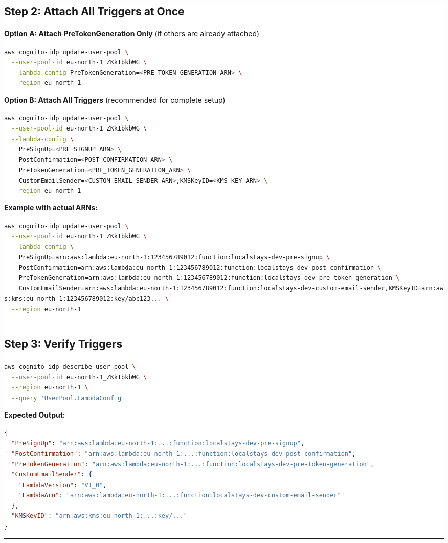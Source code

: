 
## Step 2: Attach All Triggers at Once

**Option A: Attach PreTokenGeneration Only** (if others are already attached)

```bash
aws cognito-idp update-user-pool \
  --user-pool-id eu-north-1_ZKkIbkbWG \
  --lambda-config PreTokenGeneration=<PRE_TOKEN_GENERATION_ARN> \
  --region eu-north-1
```

**Option B: Attach All Triggers** (recommended for complete setup)

```bash
aws cognito-idp update-user-pool \
  --user-pool-id eu-north-1_ZKkIbkbWG \
  --lambda-config \
    PreSignUp=<PRE_SIGNUP_ARN> \
    PostConfirmation=<POST_CONFIRMATION_ARN> \
    PreTokenGeneration=<PRE_TOKEN_GENERATION_ARN> \
    CustomEmailSender=<CUSTOM_EMAIL_SENDER_ARN>,KMSKeyID=<KMS_KEY_ARN> \
  --region eu-north-1
```

**Example with actual ARNs:**

```bash
aws cognito-idp update-user-pool \
  --user-pool-id eu-north-1_ZKkIbkbWG \
  --lambda-config \
    PreSignUp=arn:aws:lambda:eu-north-1:123456789012:function:localstays-dev-pre-signup \
    PostConfirmation=arn:aws:lambda:eu-north-1:123456789012:function:localstays-dev-post-confirmation \
    PreTokenGeneration=arn:aws:lambda:eu-north-1:123456789012:function:localstays-dev-pre-token-generation \
    CustomEmailSender=arn:aws:lambda:eu-north-1:123456789012:function:localstays-dev-custom-email-sender,KMSKeyID=arn:aws:kms:eu-north-1:123456789012:key/abc123... \
  --region eu-north-1
```

---

## Step 3: Verify Triggers

```bash
aws cognito-idp describe-user-pool \
  --user-pool-id eu-north-1_ZKkIbkbWG \
  --region eu-north-1 \
  --query 'UserPool.LambdaConfig'
```

**Expected Output:**

```json
{
  "PreSignUp": "arn:aws:lambda:eu-north-1:...:function:localstays-dev-pre-signup",
  "PostConfirmation": "arn:aws:lambda:eu-north-1:...:function:localstays-dev-post-confirmation",
  "PreTokenGeneration": "arn:aws:lambda:eu-north-1:...:function:localstays-dev-pre-token-generation",
  "CustomEmailSender": {
    "LambdaVersion": "V1_0",
    "LambdaArn": "arn:aws:lambda:eu-north-1:...:function:localstays-dev-custom-email-sender"
  },
  "KMSKeyID": "arn:aws:kms:eu-north-1:...:key/..."
}
```

---